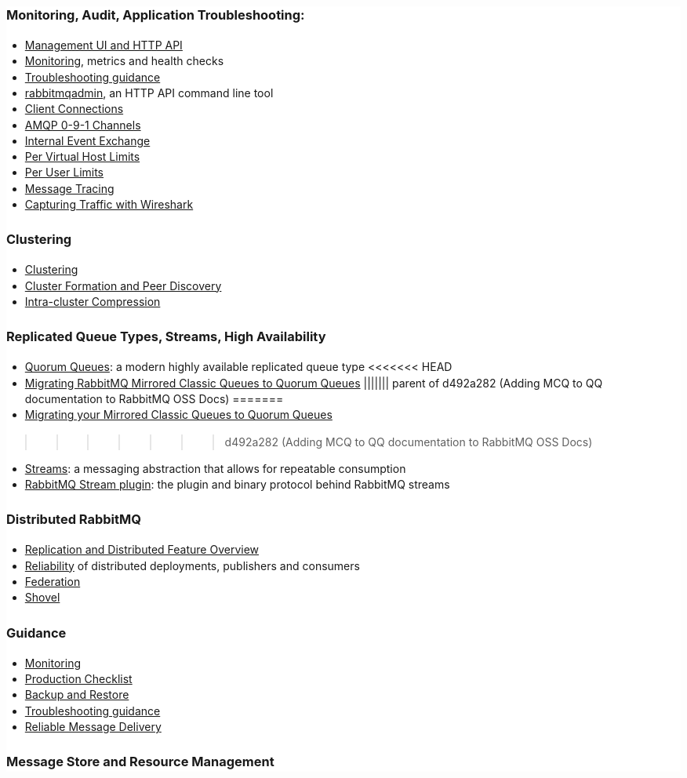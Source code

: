 
### Monitoring, Audit, Application Troubleshooting:

 * [Management UI and HTTP API](management.html)
 * [Monitoring](monitoring.html), metrics and health checks
 * [Troubleshooting guidance](troubleshooting.html)
 * [rabbitmqadmin](management-cli.html), an HTTP API command line tool
 * [Client Connections](connections.html)
 * [AMQP 0-9-1 Channels](channels.html)
 * [Internal Event Exchange](event-exchange.html)
 * [Per Virtual Host Limits](vhosts.html#limits)
 * [Per User Limits](user-limits.html)
 * [Message Tracing](firehose.html)
 * [Capturing Traffic with Wireshark](./amqp-wireshark.html)


### Clustering

 * [Clustering](clustering.html)
 * [Cluster Formation and Peer Discovery](cluster-formation.html)
 * [Intra-cluster Compression](https://docs.vmware.com/en/VMware-RabbitMQ-for-Kubernetes/1.4/rmq/GUID-clustering-compression-rabbitmq.html)

### Replicated Queue Types, Streams, High Availability

 * [Quorum Queues](quorum-queues.html): a modern highly available replicated queue type
<<<<<<< HEAD
 * [Migrating RabbitMQ Mirrored Classic Queues to Quorum Queues](./migrate-mcq-to-qq.html)
||||||| parent of d492a282 (Adding MCQ to QQ documentation to RabbitMQ OSS Docs)
=======
 * [Migrating your Mirrored Classic Queues to Quorum Queues](./migrate-mcq-to-qq.html)
>>>>>>> d492a282 (Adding MCQ to QQ documentation to RabbitMQ OSS Docs)
 * [Streams](streams.html): a messaging abstraction that allows for repeatable consumption
 * [RabbitMQ Stream plugin](stream.html): the plugin and binary protocol behind RabbitMQ streams

### Distributed RabbitMQ

 * [Replication and Distributed Feature Overview](distributed.html)
 * [Reliability](reliability.html) of distributed deployments, publishers and consumers
 * [Federation](federation.html)
 * [Shovel](shovel.html)


### Guidance

 * [Monitoring](monitoring.html)
 * [Production Checklist](production-checklist.html)
 * [Backup and Restore](backup.html)
 * [Troubleshooting guidance](troubleshooting.html)
 * [Reliable Message Delivery](reliability.html)


### Message Store and Resource Management
